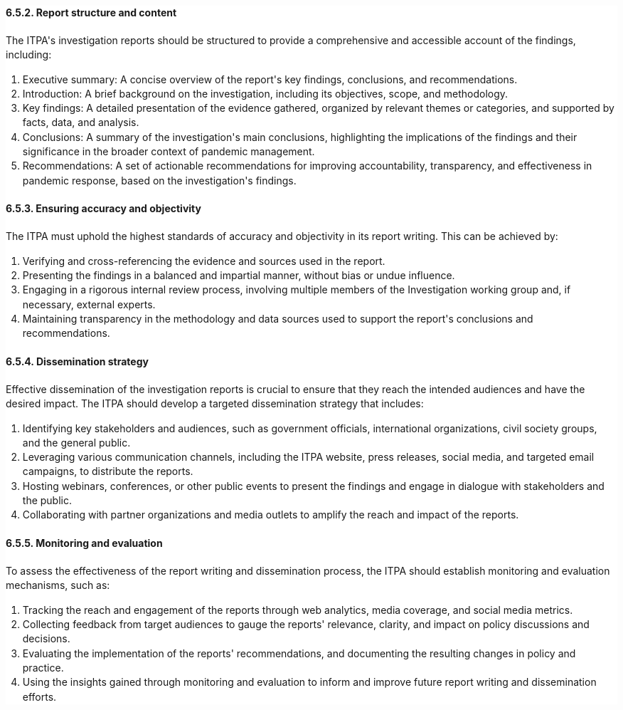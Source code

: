 <h4 id="6-5-2-report-structure-and-content">6.5.2. Report structure and content</h4>


The ITPA's investigation reports should be structured to provide a comprehensive and accessible account of the findings, including:



1. Executive summary: A concise overview of the report's key findings, conclusions, and recommendations.
2. Introduction: A brief background on the investigation, including its objectives, scope, and methodology.
3. Key findings: A detailed presentation of the evidence gathered, organized by relevant themes or categories, and supported by facts, data, and analysis.
4. Conclusions: A summary of the investigation's main conclusions, highlighting the implications of the findings and their significance in the broader context of pandemic management.
5. Recommendations: A set of actionable recommendations for improving accountability, transparency, and effectiveness in pandemic response, based on the investigation's findings.

<h4 id="6-5-3-ensuring-accuracy-and-objectivity">6.5.3. Ensuring accuracy and objectivity</h4>


The ITPA must uphold the highest standards of accuracy and objectivity in its report writing. This can be achieved by:



1. Verifying and cross-referencing the evidence and sources used in the report.
2. Presenting the findings in a balanced and impartial manner, without bias or undue influence.
3. Engaging in a rigorous internal review process, involving multiple members of the Investigation working group and, if necessary, external experts.
4. Maintaining transparency in the methodology and data sources used to support the report's conclusions and recommendations.

<h4 id="6-5-4-dissemination-strategy">6.5.4. Dissemination strategy</h4>


Effective dissemination of the investigation reports is crucial to ensure that they reach the intended audiences and have the desired impact. The ITPA should develop a targeted dissemination strategy that includes:



1. Identifying key stakeholders and audiences, such as government officials, international organizations, civil society groups, and the general public.
2. Leveraging various communication channels, including the ITPA website, press releases, social media, and targeted email campaigns, to distribute the reports.
3. Hosting webinars, conferences, or other public events to present the findings and engage in dialogue with stakeholders and the public.
4. Collaborating with partner organizations and media outlets to amplify the reach and impact of the reports.

<h4 id="6-5-5-monitoring-and-evaluation">6.5.5. Monitoring and evaluation</h4>


To assess the effectiveness of the report writing and dissemination process, the ITPA should establish monitoring and evaluation mechanisms, such as:



1. Tracking the reach and engagement of the reports through web analytics, media coverage, and social media metrics.
2. Collecting feedback from target audiences to gauge the reports' relevance, clarity, and impact on policy discussions and decisions.
3. Evaluating the implementation of the reports' recommendations, and documenting the resulting changes in policy and practice.
4. Using the insights gained through monitoring and evaluation to inform and improve future report writing and dissemination efforts.
